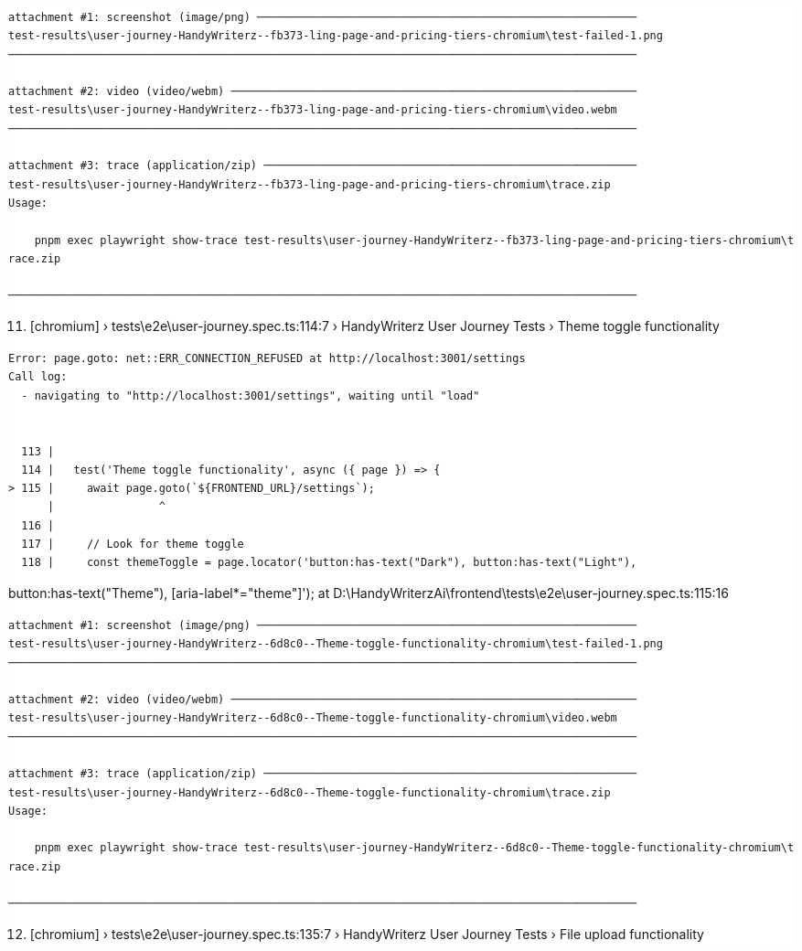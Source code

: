     attachment #1: screenshot (image/png) ────────────────────────────────────────────────────────── 
    test-results\user-journey-HandyWriterz--fb373-ling-page-and-pricing-tiers-chromium\test-failed-1.png
    ──────────────────────────────────────────────────────────────────────────────────────────────── 

    attachment #2: video (video/webm) ────────────────────────────────────────────────────────────── 
    test-results\user-journey-HandyWriterz--fb373-ling-page-and-pricing-tiers-chromium\video.webm    
    ──────────────────────────────────────────────────────────────────────────────────────────────── 

    attachment #3: trace (application/zip) ───────────────────────────────────────────────────────── 
    test-results\user-journey-HandyWriterz--fb373-ling-page-and-pricing-tiers-chromium\trace.zip     
    Usage:

        pnpm exec playwright show-trace test-results\user-journey-HandyWriterz--fb373-ling-page-and-pricing-tiers-chromium\trace.zip

    ──────────────────────────────────────────────────────────────────────────────────────────────── 

  11) [chromium] › tests\e2e\user-journey.spec.ts:114:7 › HandyWriterz User Journey Tests › Theme toggle functionality

    Error: page.goto: net::ERR_CONNECTION_REFUSED at http://localhost:3001/settings
    Call log:
      - navigating to "http://localhost:3001/settings", waiting until "load"


      113 |
      114 |   test('Theme toggle functionality', async ({ page }) => {
    > 115 |     await page.goto(`${FRONTEND_URL}/settings`);
          |                ^
      116 |
      117 |     // Look for theme toggle
      118 |     const themeToggle = page.locator('button:has-text("Dark"), button:has-text("Light"), 
button:has-text("Theme"), [aria-label*="theme"]');
        at D:\HandyWriterzAi\frontend\tests\e2e\user-journey.spec.ts:115:16

    attachment #1: screenshot (image/png) ────────────────────────────────────────────────────────── 
    test-results\user-journey-HandyWriterz--6d8c0--Theme-toggle-functionality-chromium\test-failed-1.png
    ──────────────────────────────────────────────────────────────────────────────────────────────── 

    attachment #2: video (video/webm) ────────────────────────────────────────────────────────────── 
    test-results\user-journey-HandyWriterz--6d8c0--Theme-toggle-functionality-chromium\video.webm    
    ──────────────────────────────────────────────────────────────────────────────────────────────── 

    attachment #3: trace (application/zip) ───────────────────────────────────────────────────────── 
    test-results\user-journey-HandyWriterz--6d8c0--Theme-toggle-functionality-chromium\trace.zip     
    Usage:

        pnpm exec playwright show-trace test-results\user-journey-HandyWriterz--6d8c0--Theme-toggle-functionality-chromium\trace.zip

    ──────────────────────────────────────────────────────────────────────────────────────────────── 

  12) [chromium] › tests\e2e\user-journey.spec.ts:135:7 › HandyWriterz User Journey Tests › File upload functionality
